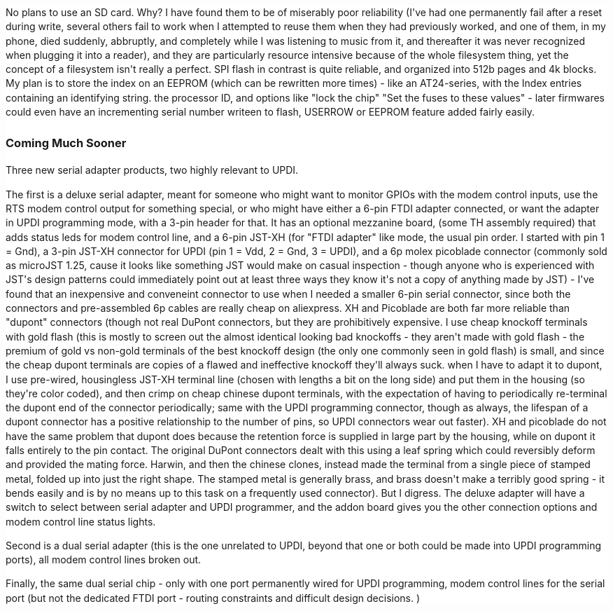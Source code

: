 No plans to use an SD card. Why? I have found them to be of miserably poor reliability (I've had one permanently fail after a reset during write, several others fail to work when I attempted to reuse them when they had previously worked, and one of them, in my phone, died suddenly, abbruptly, and completely while I was listening to music from it, and thereafter it was never recognized when plugging it into a reader), and they are particularly resource intensive because of the whole filesystem thing, yet the concept of a filesystem isn't really a perfect. SPI flash in contrast is quite reliable, and organized into 512b pages and 4k blocks. My plan is to store the index on an EEPROM (which can be rewritten more times) - like an AT24-series, with the Index entries containing an identifying string. the processor ID, and options like "lock the chip" "Set the fuses to these values" - later firmwares could even have an incrementing serial number writeen to flash, USERROW or EEPROM feature added fairly easily.

### Coming Much Sooner
Three new serial adapter products, two highly relevant to UPDI.

The first is a deluxe serial adapter, meant for someone who might want to monitor GPIOs with the modem control inputs, use the RTS modem control output for something special, or who might have either a 6-pin FTDI adapter connected, or want the adapter in UPDI programming mode, with a 3-pin header for that. It has an optional mezzanine board, (some TH assembly required) that adds status leds for modem control line, and a 6-pin JST-XH (for "FTDI adapter" like mode, the usual pin order. I started with pin 1 = Gnd), a 3-pin JST-XH connector for UPDI (pin 1 = Vdd, 2 = Gnd, 3 = UPDI), and a 6p molex picoblade connector (commonly sold as microJST 1.25, cause it looks like something JST would make on casual inspection - though anyone who is experienced with JST's design patterns could immediately point out at least three ways they know it's not a copy of anything made by JST) - I've found that an inexpensive and conveneint connector to use when I needed a smaller 6-pin serial connector, since both the connectors and pre-assembled 6p cables are really cheap on aliexpress. XH and Picoblade are both far more reliable than "dupont" connectors (though not real DuPont connectors, but they are prohibitively expensive. I use cheap knockoff terminals with gold flash (this is mostly to screen out the almost identical looking bad knockoffs - they aren't made with gold flash - the premium of gold vs non-gold terminals of the best knockoff design (the only one commonly seen in gold flash) is small, and since the cheap dupont terminals are copies of a flawed and ineffective knockoff they'll always suck. when I have to adapt it to dupont, I use pre-wired, housingless JST-XH terminal line (chosen with lengths a bit on the long side) and put them in the housing (so they're color coded), and then crimp on cheap chinese dupont terminals, with the expectation of having to periodically re-terminal the dupont end of the connector periodically; same with the UPDI programming connector, though as always, the lifespan of a dupont connector has a positive relationship to the number of pins, so UPDI connectors wear out faster). XH and picoblade do not have the same problem that dupont does because the retention force is supplied in large part by the housing, while on dupont it falls entirely to the pin contact. The original DuPont connectors dealt with this using a leaf spring which could reversibly deform and provided the mating force. Harwin, and then the chinese clones, instead made the terminal from a single piece of stamped metal, folded up into just the right shape. The stamped metal is generally brass, and brass doesn't make a terribly good spring - it bends easily and is by no means up to this task on a frequently used connector). But I digress. The deluxe adapter will have a switch to select between serial adapter and UPDI programmer, and the addon board gives you the other connection options and modem control line status lights.

Second is a dual serial adapter (this is the one unrelated to UPDI, beyond that one or both could be made into UPDI programming ports), all modem control lines broken out.

Finally, the same dual serial chip - only with one port permanently wired for UPDI programming, modem control lines for the serial port (but not the dedicated FTDI port - routing constraints and difficult design decisions. )
